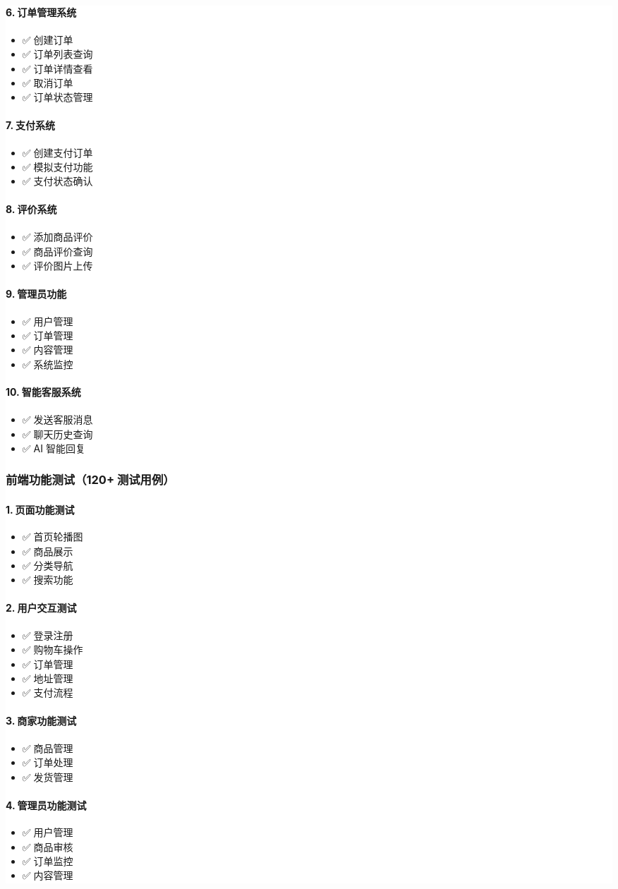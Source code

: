 #### 6. 订单管理系统
- ✅ 创建订单
- ✅ 订单列表查询
- ✅ 订单详情查看
- ✅ 取消订单
- ✅ 订单状态管理

#### 7. 支付系统
- ✅ 创建支付订单
- ✅ 模拟支付功能
- ✅ 支付状态确认

#### 8. 评价系统
- ✅ 添加商品评价
- ✅ 商品评价查询
- ✅ 评价图片上传

#### 9. 管理员功能
- ✅ 用户管理
- ✅ 订单管理
- ✅ 内容管理
- ✅ 系统监控

#### 10. 智能客服系统
- ✅ 发送客服消息
- ✅ 聊天历史查询
- ✅ AI 智能回复

### 前端功能测试（120+ 测试用例）

#### 1. 页面功能测试
- ✅ 首页轮播图
- ✅ 商品展示
- ✅ 分类导航
- ✅ 搜索功能

#### 2. 用户交互测试
- ✅ 登录注册
- ✅ 购物车操作
- ✅ 订单管理
- ✅ 地址管理
- ✅ 支付流程

#### 3. 商家功能测试
- ✅ 商品管理
- ✅ 订单处理
- ✅ 发货管理

#### 4. 管理员功能测试
- ✅ 用户管理
- ✅ 商品审核
- ✅ 订单监控
- ✅ 内容管理
